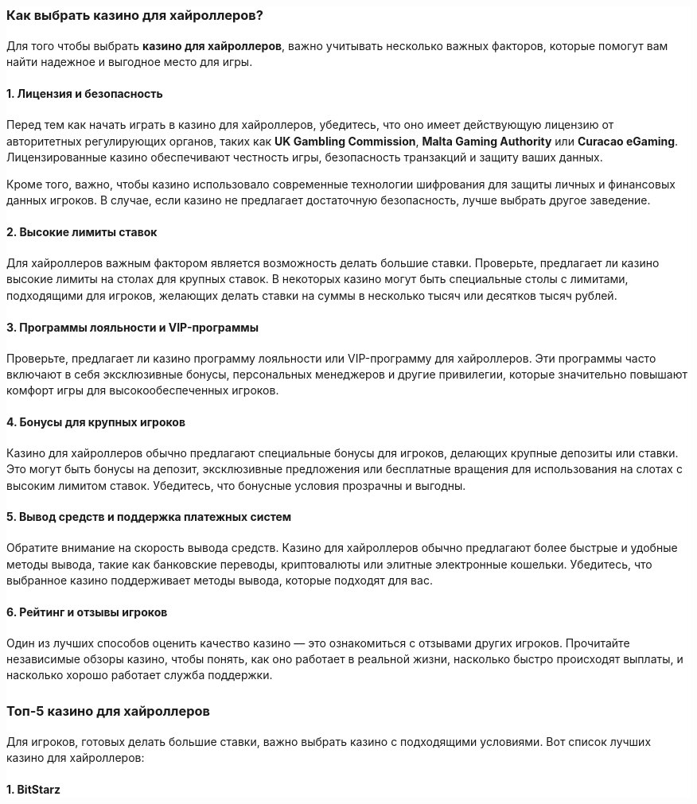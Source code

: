 ### Как выбрать казино для хайроллеров?

Для того чтобы выбрать **казино для хайроллеров**, важно учитывать несколько важных факторов, которые помогут вам найти надежное и выгодное место для игры.

#### 1. Лицензия и безопасность

Перед тем как начать играть в казино для хайроллеров, убедитесь, что оно имеет действующую лицензию от авторитетных регулирующих органов, таких как **UK Gambling Commission**, **Malta Gaming Authority** или **Curacao eGaming**. Лицензированные казино обеспечивают честность игры, безопасность транзакций и защиту ваших данных.

Кроме того, важно, чтобы казино использовало современные технологии шифрования для защиты личных и финансовых данных игроков. В случае, если казино не предлагает достаточную безопасность, лучше выбрать другое заведение.

#### 2. Высокие лимиты ставок

Для хайроллеров важным фактором является возможность делать большие ставки. Проверьте, предлагает ли казино высокие лимиты на столах для крупных ставок. В некоторых казино могут быть специальные столы с лимитами, подходящими для игроков, желающих делать ставки на суммы в несколько тысяч или десятков тысяч рублей.

#### 3. Программы лояльности и VIP-программы

Проверьте, предлагает ли казино программу лояльности или VIP-программу для хайроллеров. Эти программы часто включают в себя эксклюзивные бонусы, персональных менеджеров и другие привилегии, которые значительно повышают комфорт игры для высокообеспеченных игроков.

#### 4. Бонусы для крупных игроков

Казино для хайроллеров обычно предлагают специальные бонусы для игроков, делающих крупные депозиты или ставки. Это могут быть бонусы на депозит, эксклюзивные предложения или бесплатные вращения для использования на слотах с высоким лимитом ставок. Убедитесь, что бонусные условия прозрачны и выгодны.

#### 5. Вывод средств и поддержка платежных систем

Обратите внимание на скорость вывода средств. Казино для хайроллеров обычно предлагают более быстрые и удобные методы вывода, такие как банковские переводы, криптовалюты или элитные электронные кошельки. Убедитесь, что выбранное казино поддерживает методы вывода, которые подходят для вас.

#### 6. Рейтинг и отзывы игроков

Один из лучших способов оценить качество казино — это ознакомиться с отзывами других игроков. Прочитайте независимые обзоры казино, чтобы понять, как оно работает в реальной жизни, насколько быстро происходят выплаты, и насколько хорошо работает служба поддержки.

### Топ-5 казино для хайроллеров

Для игроков, готовых делать большие ставки, важно выбрать казино с подходящими условиями. Вот список лучших казино для хайроллеров:

#### 1. **BitStarz**
